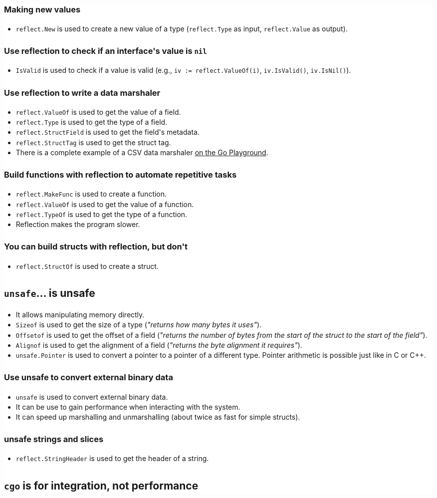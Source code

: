 ### Making new values

- `reflect.New` is used to create a new value of a type (`reflect.Type` as input, `reflect.Value` as output).

### Use reflection to check if an interface's value is `nil`

- `IsValid` is used to check if a value is valid (e.g., `iv := reflect.ValueOf(i)`, `iv.IsValid()`, `iv.IsNil()`).

### Use reflection to write a data marshaler

- `reflect.ValueOf` is used to get the value of a field.
- `reflect.Type` is used to get the type of a field.
- `reflect.StructField` is used to get the field's metadata.
- `reflect.StructTag` is used to get the struct tag.
- There is a complete example of a CSV data marshaler [on the Go Playground][csv-marshaler].

### Build functions with reflection to automate repetitive tasks

- `reflect.MakeFunc` is used to create a function.
- `reflect.ValueOf` is used to get the value of a function.
- `reflect.TypeOf` is used to get the type of a function.
- Reflection makes the program slower.

### You can build structs with reflection, but don't

- `reflect.StructOf` is used to create a struct.

## `unsafe`... is unsafe

- It allows manipulating memory directly.
- `Sizeof` is used to get the size of a type (*"returns how many bytes it uses"*).
- `Offsetof` is used to get the offset of a field (*"returns the number of bytes from the start of the struct to the start of the field"*).
- `Alignof` is used to get the alignment of a field (*"returns the byte alignment it requires"*).
- `unsafe.Pointer` is used to convert a pointer to a pointer of a different type. Pointer arithmetic is possible just like in C or C++.

### Use unsafe to convert external binary data

- `unsafe` is used to convert external binary data.
- It can be use to gain performance when interacting with the system.
- It can speed up marshalling and unmarshalling (about twice as fast for simple structs).

### unsafe strings and slices

- `reflect.StringHeader` is used to get the header of a string.

## `cgo` is for integration, not performance


[alice]: https://github.com/justinas/alice
[art-of-concurrency]: https://www.oreilly.com/library/view/the-art-of/9780596802424/
[athens]: https://github.com/gomods/athens
[atof.go]: https://cs.opensource.google/go/go/+/refs/tags/go1.21.2:src/strconv/atof.go
[chi]: https://github.com/go-chi/chi
[code-complexity]: https://link.springer.com/article/10.1007/s10664-017-9508-2
[concurrency-in-go]: https://www.oreilly.com/library/view/concurrency-in-go/9781491941294/
[csv-marshaler]: https://go.dev/play/p/3kwe7ag1i1C
[errgroup]: https://pkg.go.dev/golang.org/x/sync/errgroup
[evans-profiling]: https://jvns.ca/blog/2017/09/24/profiling-go-with-pprof/
[go-blog-modules]: https://go.dev/blog/v2-go-modules
[go-by-example]: https://gobyexample.com/
[go-cmp]: https://github.com/google/go-cmp
[go-generics-tutorial]: https://go.dev/doc/tutorial/generics
[go-mock]: https://github.com/uber-go/mock
[go-prog-language]: https://www.oreilly.com/library/view/the-go-programming/9780134190570/
[go-wiki]: https://github.com/golang/go/wiki
[gorilla-mux]: https://github.com/gorilla/mux
[learning-go]: https://www.oreilly.com/library/view/learning-go/9781492077206/
[marshalling]: https://en.wikipedia.org/wiki/Marshalling_(computer_science)
[mod]: https://github.com/marwan-at-work/mod
[organize-apps-yt]: https://www.youtube.com/watch?v=oL6JBUk6tj0
[scheduler-saga]: https://www.youtube.com/watch?v=YHRO5WQGh0k
[testify]: https://github.com/stretchr/testify
[testing-pkg]: https://pkg.go.dev/testing
[test-examples]: https://github.com/learning-go-book/test_examples